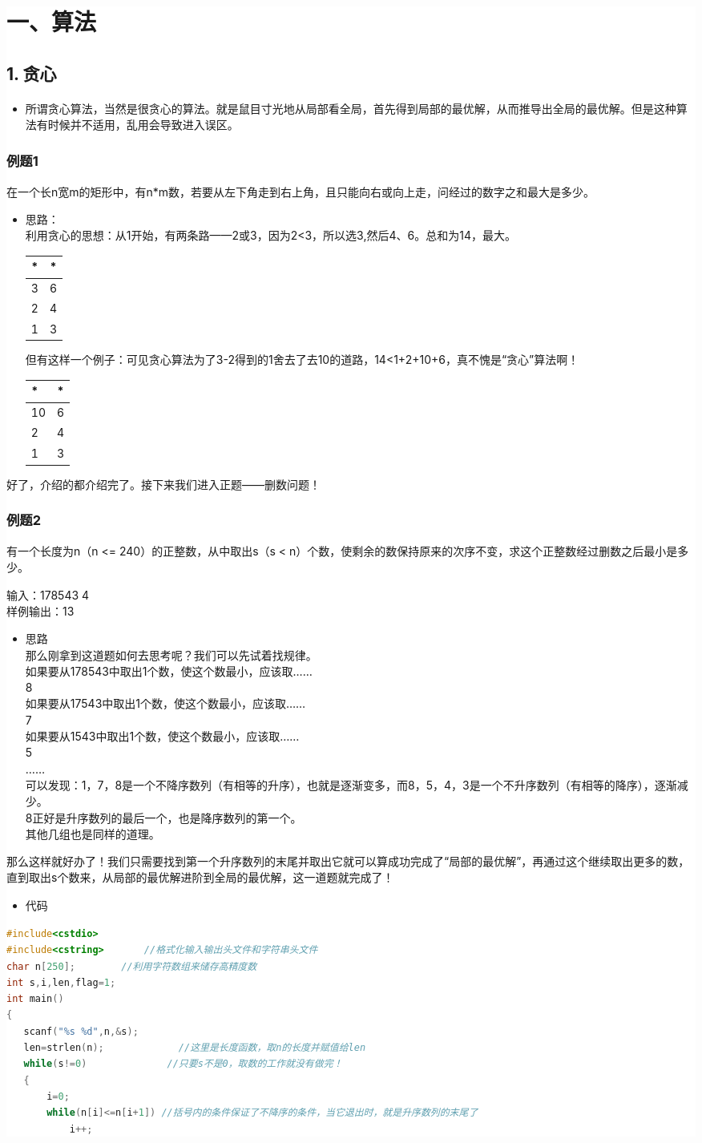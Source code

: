 # 一、算法
## 1. 贪心
- 所谓贪心算法，当然是很贪心的算法。就是鼠目寸光地从局部看全局，首先得到局部的最优解，从而推导出全局的最优解。但是这种算法有时候并不适用，乱用会导致进入误区。
### 例题1
 在一个长n宽m的矩形中，有n*m数，若要从左下角走到右上角，且只能向右或向上走，问经过的数字之和最大是多少。      
 * 思路：  
 利用贪心的思想：从1开始，有两条路——2或3，因为2<3，所以选3,然后4、6。总和为14，最大。  

    |    *  |   *   |
    |  ---- | ----  |
    |   3   |   6   |
    |   2   |   4   |
    |   1   |   3   |

    但有这样一个例子：可见贪心算法为了3-2得到的1舍去了去10的道路，14<1+2+10+6，真不愧是“贪心”算法啊！  

    |    *  |   *   |
    |  ---- | ----  |
    |   10   |   6   |
    |   2   |   4   |
    |   1   |   3   |

好了，介绍的都介绍完了。接下来我们进入正题——删数问题！  

### 例题2
 有一个长度为n（n <= 240）的正整数，从中取出s（s < n）个数，使剩余的数保持原来的次序不变，求这个正整数经过删数之后最小是多少。  

 输入：178543 4  
 样例输出：13  

* 思路  
 那么刚拿到这道题如何去思考呢？我们可以先试着找规律。  
 如果要从178543中取出1个数，使这个数最小，应该取……  
 8  
 如果要从17543中取出1个数，使这个数最小，应该取……  
 7  
 如果要从1543中取出1个数，使这个数最小，应该取……  
 5  
 ……  
 可以发现：1，7，8是一个不降序数列（有相等的升序），也就是逐渐变多，而8，5，4，3是一个不升序数列（有相等的降序），逐渐减少。  
 8正好是升序数列的最后一个，也是降序数列的第一个。  
 其他几组也是同样的道理。  
  
 那么这样就好办了！我们只需要找到第一个升序数列的末尾并取出它就可以算成功完成了“局部的最优解”，再通过这个继续取出更多的数，直到取出s个数来，从局部的最优解进阶到全局的最优解，这一道题就完成了！  

* 代码
 ```cpp
 #include<cstdio>
#include<cstring>       //格式化输入输出头文件和字符串头文件
char n[250];        //利用字符数组来储存高精度数
int s,i,len,flag=1;
int main()
{
    scanf("%s %d",n,&s);
    len=strlen(n);             //这里是长度函数，取n的长度并赋值给len
    while(s!=0)              //只要s不是0，取数的工作就没有做完！
    {
        i=0;
        while(n[i]<=n[i+1]) //括号内的条件保证了不降序的条件，当它退出时，就是升序数列的末尾了
            i++;
 ```